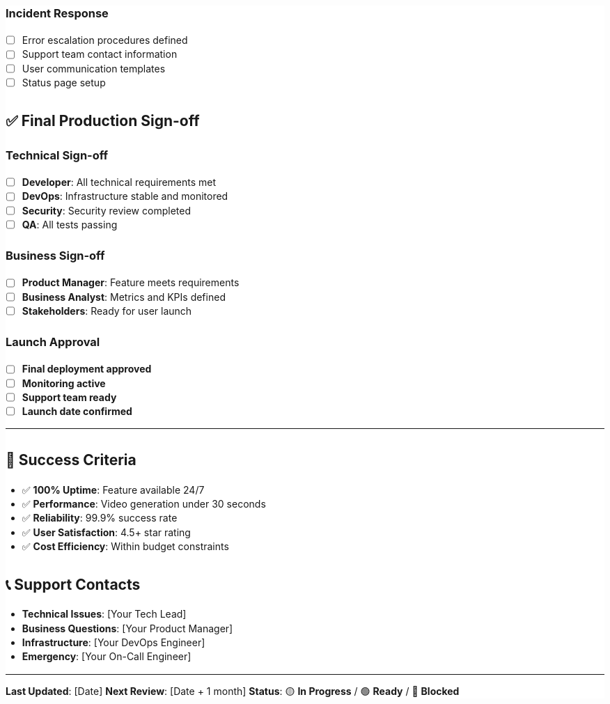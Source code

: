 ### **Incident Response**
- [ ] Error escalation procedures defined
- [ ] Support team contact information
- [ ] User communication templates
- [ ] Status page setup

## ✅ **Final Production Sign-off**

### **Technical Sign-off**
- [ ] **Developer**: All technical requirements met
- [ ] **DevOps**: Infrastructure stable and monitored
- [ ] **Security**: Security review completed
- [ ] **QA**: All tests passing

### **Business Sign-off**
- [ ] **Product Manager**: Feature meets requirements
- [ ] **Business Analyst**: Metrics and KPIs defined
- [ ] **Stakeholders**: Ready for user launch

### **Launch Approval**
- [ ] **Final deployment approved**
- [ ] **Monitoring active**
- [ ] **Support team ready**
- [ ] **Launch date confirmed**

---

## 🎯 **Success Criteria**

- ✅ **100% Uptime**: Feature available 24/7
- ✅ **Performance**: Video generation under 30 seconds
- ✅ **Reliability**: 99.9% success rate
- ✅ **User Satisfaction**: 4.5+ star rating
- ✅ **Cost Efficiency**: Within budget constraints

## 📞 **Support Contacts**

- **Technical Issues**: [Your Tech Lead]
- **Business Questions**: [Your Product Manager]
- **Infrastructure**: [Your DevOps Engineer]
- **Emergency**: [Your On-Call Engineer]

---

**Last Updated**: [Date]
**Next Review**: [Date + 1 month]
**Status**: 🟡 **In Progress** / 🟢 **Ready** / 🔴 **Blocked**
